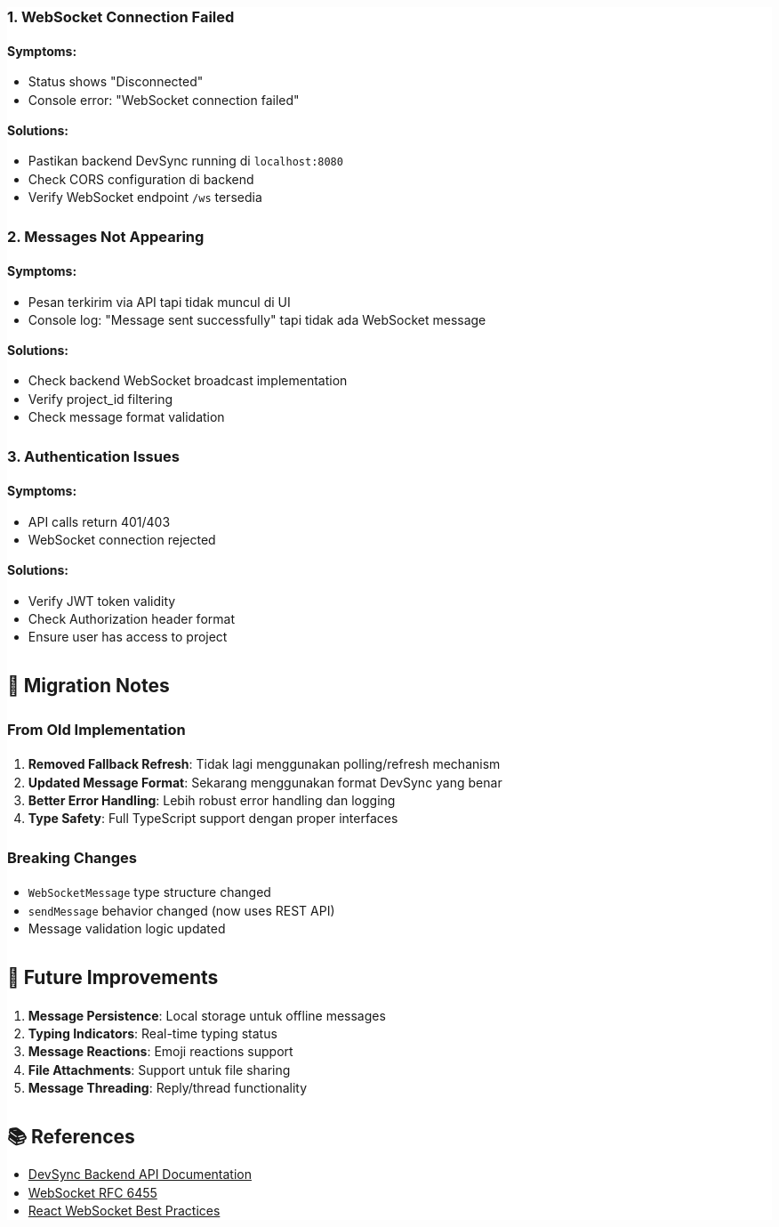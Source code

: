 ### 1. WebSocket Connection Failed

**Symptoms:**
- Status shows "Disconnected"
- Console error: "WebSocket connection failed"

**Solutions:**
- Pastikan backend DevSync running di `localhost:8080`
- Check CORS configuration di backend
- Verify WebSocket endpoint `/ws` tersedia

### 2. Messages Not Appearing

**Symptoms:**
- Pesan terkirim via API tapi tidak muncul di UI
- Console log: "Message sent successfully" tapi tidak ada WebSocket message

**Solutions:**
- Check backend WebSocket broadcast implementation
- Verify project_id filtering
- Check message format validation

### 3. Authentication Issues

**Symptoms:**
- API calls return 401/403
- WebSocket connection rejected

**Solutions:**
- Verify JWT token validity
- Check Authorization header format
- Ensure user has access to project

## 📝 Migration Notes

### From Old Implementation

1. **Removed Fallback Refresh**: Tidak lagi menggunakan polling/refresh mechanism
2. **Updated Message Format**: Sekarang menggunakan format DevSync yang benar
3. **Better Error Handling**: Lebih robust error handling dan logging
4. **Type Safety**: Full TypeScript support dengan proper interfaces

### Breaking Changes

- `WebSocketMessage` type structure changed
- `sendMessage` behavior changed (now uses REST API)
- Message validation logic updated

## 🔮 Future Improvements

1. **Message Persistence**: Local storage untuk offline messages
2. **Typing Indicators**: Real-time typing status
3. **Message Reactions**: Emoji reactions support
4. **File Attachments**: Support untuk file sharing
5. **Message Threading**: Reply/thread functionality

## 📚 References

- [DevSync Backend API Documentation](link-to-backend-docs)
- [WebSocket RFC 6455](https://tools.ietf.org/html/rfc6455)
- [React WebSocket Best Practices](link-to-react-websocket-guide)